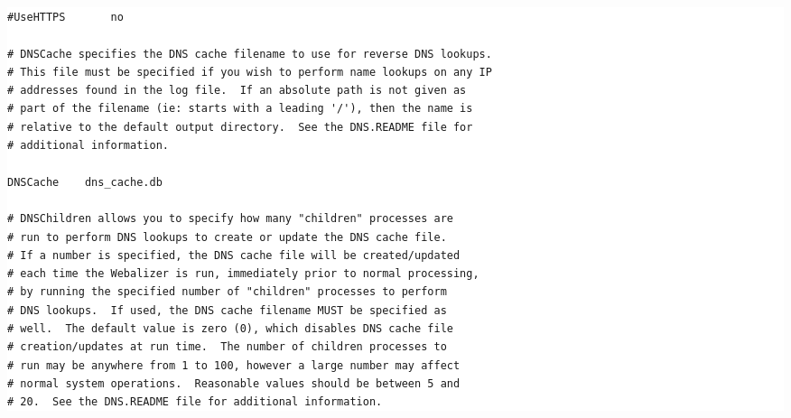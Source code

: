 	#UseHTTPS       no

	# DNSCache specifies the DNS cache filename to use for reverse DNS lookups.
	# This file must be specified if you wish to perform name lookups on any IP
	# addresses found in the log file.  If an absolute path is not given as
	# part of the filename (ie: starts with a leading '/'), then the name is
	# relative to the default output directory.  See the DNS.README file for
	# additional information.

	DNSCache	dns_cache.db

	# DNSChildren allows you to specify how many "children" processes are
	# run to perform DNS lookups to create or update the DNS cache file.
	# If a number is specified, the DNS cache file will be created/updated
	# each time the Webalizer is run, immediately prior to normal processing,
	# by running the specified number of "children" processes to perform
	# DNS lookups.  If used, the DNS cache filename MUST be specified as
	# well.  The default value is zero (0), which disables DNS cache file
	# creation/updates at run time.  The number of children processes to
	# run may be anywhere from 1 to 100, however a large number may affect
	# normal system operations.  Reasonable values should be between 5 and
	# 20.  See the DNS.README file for additional information.
